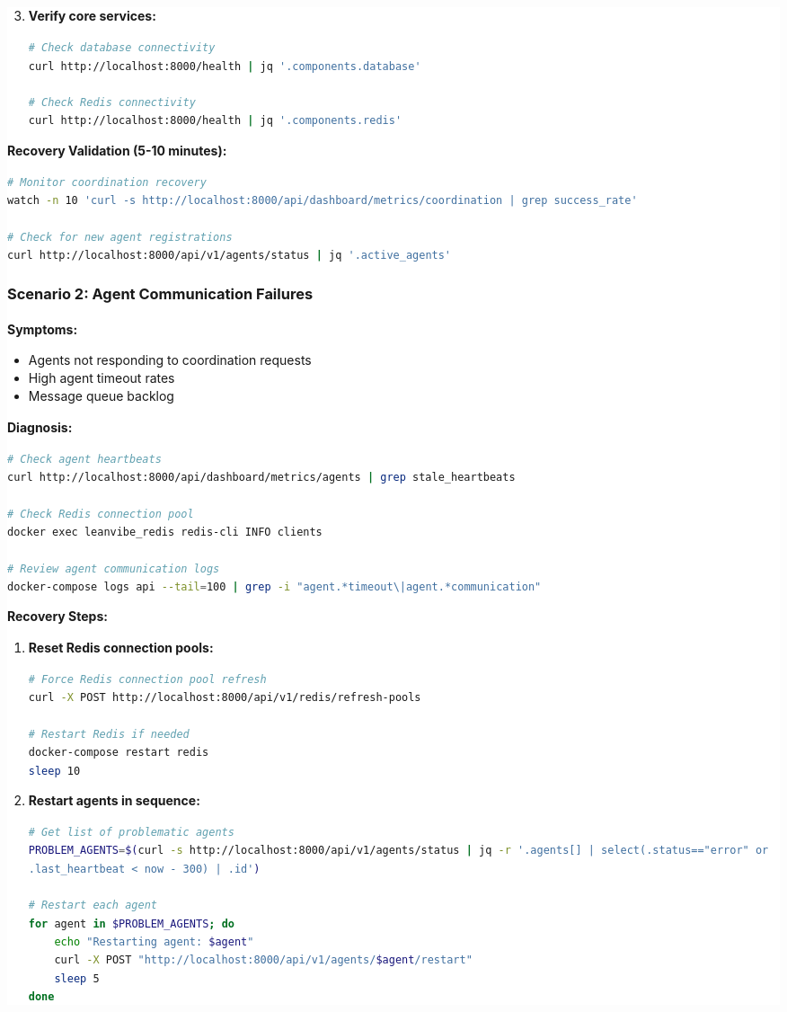 3. **Verify core services:**
   ```bash
   # Check database connectivity
   curl http://localhost:8000/health | jq '.components.database'
   
   # Check Redis connectivity  
   curl http://localhost:8000/health | jq '.components.redis'
   ```

**Recovery Validation (5-10 minutes):**

```bash
# Monitor coordination recovery
watch -n 10 'curl -s http://localhost:8000/api/dashboard/metrics/coordination | grep success_rate'

# Check for new agent registrations
curl http://localhost:8000/api/v1/agents/status | jq '.active_agents'
```

### Scenario 2: Agent Communication Failures

**Symptoms:**
- Agents not responding to coordination requests
- High agent timeout rates
- Message queue backlog

**Diagnosis:**
```bash
# Check agent heartbeats
curl http://localhost:8000/api/dashboard/metrics/agents | grep stale_heartbeats

# Check Redis connection pool
docker exec leanvibe_redis redis-cli INFO clients

# Review agent communication logs
docker-compose logs api --tail=100 | grep -i "agent.*timeout\|agent.*communication"
```

**Recovery Steps:**

1. **Reset Redis connection pools:**
   ```bash
   # Force Redis connection pool refresh
   curl -X POST http://localhost:8000/api/v1/redis/refresh-pools
   
   # Restart Redis if needed
   docker-compose restart redis
   sleep 10
   ```

2. **Restart agents in sequence:**
   ```bash
   # Get list of problematic agents
   PROBLEM_AGENTS=$(curl -s http://localhost:8000/api/v1/agents/status | jq -r '.agents[] | select(.status=="error" or .last_heartbeat < now - 300) | .id')
   
   # Restart each agent
   for agent in $PROBLEM_AGENTS; do
       echo "Restarting agent: $agent"
       curl -X POST "http://localhost:8000/api/v1/agents/$agent/restart"
       sleep 5
   done
   ```
